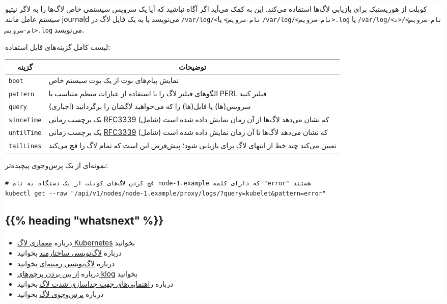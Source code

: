کوبلت از هوریستیک برای بازیابی لاگ‌ها استفاده می‌کند. این به کمک می‌آید اگر آگاه نباشید که آیا یک سرویس سیستمی خاص لاگ‌ها را به لاگر نیتیو سیستم عامل مانند journald می‌نویسد یا به یک فایل لاگ در
`/var/log/<نام-سرویس>` یا `/var/log/<نام-سرویس>.log` یا `/var/log/<نام-سرویس>/<نام-سرویس>.log` می‌نویسد.

لیست کامل گزینه‌های قابل استفاده:

گزینه | توضیحات
------ | -----------
`boot` | نمایش پیام‌های بوت از یک بوت سیستم خاص
`pattern` | الگوهای فیلتر لاگ را با استفاده از عبارات منظم متناسب با PERL فیلتر کنید
`query` | سرویس(ها) یا فایل(ها) را که می‌خواهید لاگشان را برگردانید (اجباری)
`sinceTime` | یک برچسب زمانی [RFC3339](https://www.rfc-editor.org/rfc/rfc3339) که نشان می‌دهد لاگ‌ها از آن زمان نمایش داده شده است (شامل)
`untilTime` | یک برچسب زمانی [RFC3339](https://www.rfc-editor.org/rfc/rfc3339) که نشان می‌دهد لاگ‌ها تا آن زمان نمایش داده شده است (شامل)
`tailLines` | تعیین می‌کند چند خط از انتهای لاگ برای بازیابی شود؛ پیش‌فرض این است که تمام لاگ را فچ می‌کند

نمونه‌ای از یک پرس‌وجوی پیچیده‌تر:

```shell
# فچ کردن لاگ‌های کوبلت از یک دستگاه به نام node-1.example که دارای کلمه "error" هستند
kubectl get --raw "/api/v1/nodes/node-1.example/proxy/logs/?query=kubelet&pattern=error"
```

## {{% heading "whatsnext" %}}

* درباره [معماری لاگ Kubernetes](/docs/concepts/cluster-administration/logging/) بخوانید
* درباره [لاگ‌نویسی ساختارمند](https://github.com/kubernetes/enhancements/tree/master/keps/sig-instrumentation/1602-structured-logging) بخوانید
* درباره [لاگ‌نویسی زمینه‌ای](https://github.com/kubernetes/enhancements/tree/master/keps/sig-instrumentation/3077-contextual-logging) بخوانید
* درباره [از بین بردن پرچم‌های klog](https://github.com/kubernetes/enhancements/tree/master/keps/sig-instrumentation/2845-deprecate-klog-specific-flags-in-k8s-components) بخوانید
* درباره [راهنمایی‌های جهت جداسازی شدت لاگ](https://github.com/kubernetes/community/blob/master/contributors/devel/sig-instrumentation/logging.md) بخوانید
* درباره [پرس‌وجوی لاگ](https://kep.k8s.io/2258) بخوانید
